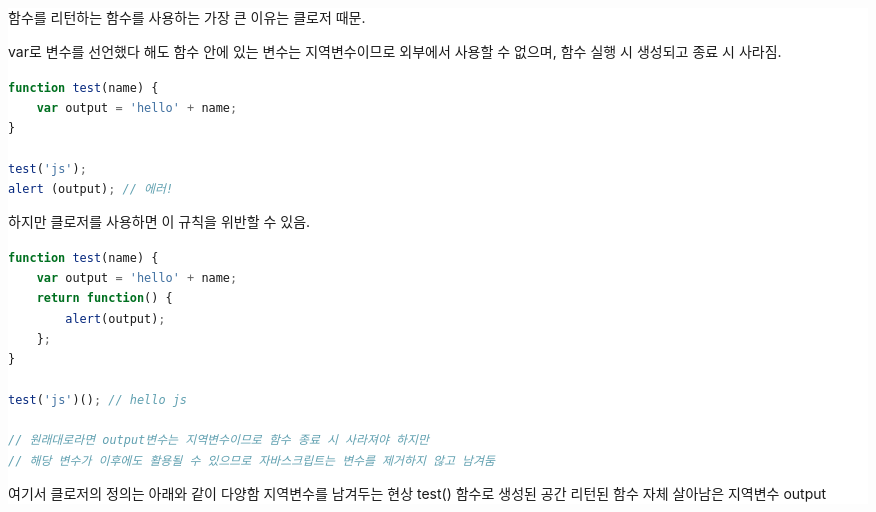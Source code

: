 

함수를 리턴하는 함수를 사용하는 가장 큰 이유는 클로저 때문.



var로 변수를 선언했다 해도 함수 안에 있는 변수는 지역변수이므로 외부에서 사용할 수 없으며, 함수 실행 시 생성되고 종료 시 사라짐.




<div class="code-header">
	<span class="red btn"></span>
	<span class="yellow btn"></span>
	<span class="green btn"></span>
</div>

```javascript
function test(name) {
	var output = 'hello' + name;
}

test('js');
alert (output); // 에러!
```



하지만 클로저를 사용하면 이 규칙을 위반할 수 있음.




<div class="code-header">
	<span class="red btn"></span>
	<span class="yellow btn"></span>
	<span class="green btn"></span>
</div>

```javascript
function test(name) {
	var output = 'hello' + name;
	return function() {
		alert(output);
	};
}

test('js')(); // hello js

// 원래대로라면 output변수는 지역변수이므로 함수 종료 시 사라져야 하지만
// 해당 변수가 이후에도 활용될 수 있으므로 자바스크립트는 변수를 제거하지 않고 남겨둠
```



여기서 클로저의 정의는 아래와 같이 다양함
	지역변수를 남겨두는 현상
	test() 함수로 생성된 공간
	리턴된 함수 자체
	살아남은 지역변수 output

